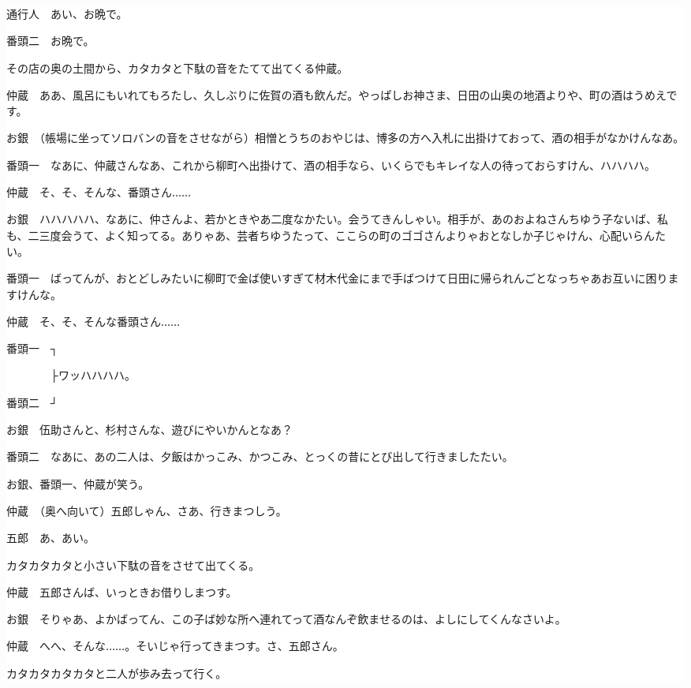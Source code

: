 
通行人　あい、お晩で。

番頭二　お晩で。




その店の奥の土間から、カタカタと下駄の音をたてて出てくる仲蔵。





仲蔵　ああ、風呂にもいれてもろたし、久しぶりに佐賀の酒も飲んだ。やっぱしお神さま、日田の山奥の地酒よりや、町の酒はうめえです。

お銀　（帳場に坐ってソロバンの音をさせながら）相憎とうちのおやじは、博多の方へ入札に出掛けておって、酒の相手がなかけんなあ。

番頭一　なあに、仲蔵さんなあ、これから柳町へ出掛けて、酒の相手なら、いくらでもキレイな人の待っておらすけん、ハハハハ。

仲蔵　そ、そ、そんな、番頭さん……

お銀　ハハハハハ、なあに、仲さんよ、若かときやあ二度なかたい。会うてきんしゃい。相手が、あのおよねさんちゆう子ないば、私も、二三度会うて、よく知ってる。ありゃあ、芸者ちゆうたって、ここらの町のゴゴさんよりゃおとなしか子じゃけん、心配いらんたい。

番頭一　ばってんが、おとどしみたいに柳町で金ば使いすぎて材木代金にまで手ばつけて日田に帰られんごとなっちゃあお互いに困りますけんな。

仲蔵　そ、そ、そんな番頭さん……

番頭一　┐

　　　　├ワッハハハハ。

番頭二　┘

お銀　伍助さんと、杉村さんな、遊びにやいかんとなあ？

番頭二　なあに、あの二人は、夕飯はかっこみ、かつこみ、とっくの昔にとび出して行きましたたい。




お銀、番頭一、仲蔵が笑う。





仲蔵　（奥へ向いて）五郎しゃん、さあ、行きまつしう。

五郎　あ、あい。




カタカタカタと小さい下駄の音をさせて出てくる。





仲蔵　五郎さんば、いっときお借りしまつす。

お銀　そりゃあ、よかばってん、この子ば妙な所へ連れてって酒なんぞ飲ませるのは、よしにしてくんなさいよ。

仲蔵　へへ、そんな……。そいじゃ行ってきまつす。さ、五郎さん。




カタカタカタカタと二人が歩み去って行く。

